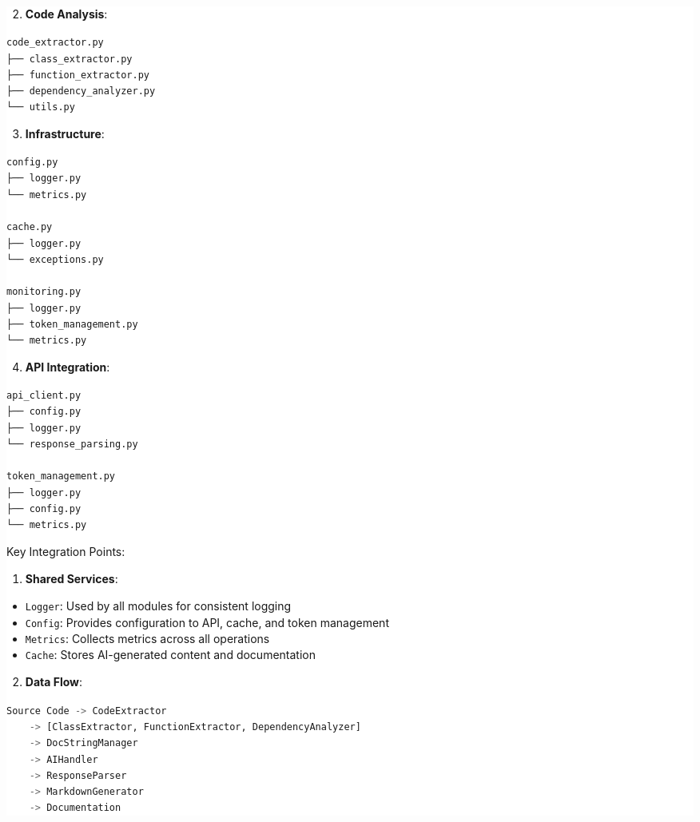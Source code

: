 2. **Code Analysis**:
```python
code_extractor.py
├── class_extractor.py
├── function_extractor.py
├── dependency_analyzer.py
└── utils.py
```

3. **Infrastructure**:
```python
config.py
├── logger.py
└── metrics.py

cache.py
├── logger.py
└── exceptions.py

monitoring.py
├── logger.py
├── token_management.py
└── metrics.py
```

4. **API Integration**:
```python
api_client.py
├── config.py
├── logger.py
└── response_parsing.py

token_management.py
├── logger.py
├── config.py
└── metrics.py
```

Key Integration Points:

1. **Shared Services**:
- `Logger`: Used by all modules for consistent logging
- `Config`: Provides configuration to API, cache, and token management
- `Metrics`: Collects metrics across all operations
- `Cache`: Stores AI-generated content and documentation

2. **Data Flow**:
```python
Source Code -> CodeExtractor
    -> [ClassExtractor, FunctionExtractor, DependencyAnalyzer]
    -> DocStringManager
    -> AIHandler
    -> ResponseParser
    -> MarkdownGenerator
    -> Documentation
```
